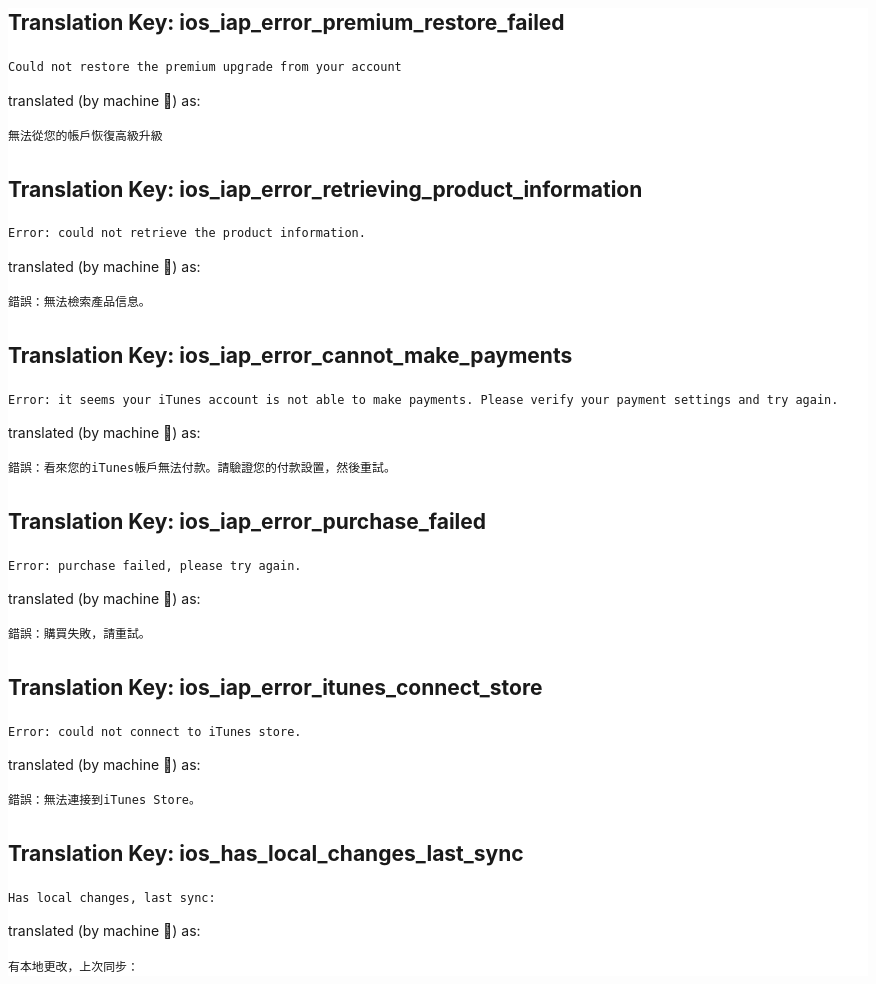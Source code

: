 
## Translation Key: ios_iap_error_premium_restore_failed
```
Could not restore the premium upgrade from your account
```
translated (by machine 🤖) as:
```
無法從您的帳戶恢復高級升級
```


## Translation Key: ios_iap_error_retrieving_product_information
```
Error: could not retrieve the product information.
```
translated (by machine 🤖) as:
```
錯誤：無法檢索產品信息。
```


## Translation Key: ios_iap_error_cannot_make_payments
```
Error: it seems your iTunes account is not able to make payments. Please verify your payment settings and try again.
```
translated (by machine 🤖) as:
```
錯誤：看來您的iTunes帳戶無法付款。請驗證您的付款設置，然後重試。
```


## Translation Key: ios_iap_error_purchase_failed
```
Error: purchase failed, please try again.
```
translated (by machine 🤖) as:
```
錯誤：購買失敗，請重試。
```


## Translation Key: ios_iap_error_itunes_connect_store
```
Error: could not connect to iTunes store.
```
translated (by machine 🤖) as:
```
錯誤：無法連接到iTunes Store。
```


## Translation Key: ios_has_local_changes_last_sync
```
Has local changes, last sync:
```
translated (by machine 🤖) as:
```
有本地更改，上次同步：
```
